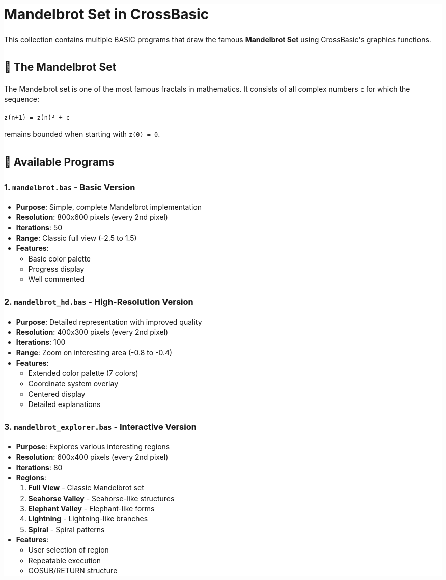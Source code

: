 # Mandelbrot Set in CrossBasic

This collection contains multiple BASIC programs that draw the famous **Mandelbrot Set** using CrossBasic's graphics functions.

## 🎨 The Mandelbrot Set

The Mandelbrot set is one of the most famous fractals in mathematics. It consists of all complex numbers `c` for which the sequence:

```
z(n+1) = z(n)² + c
```

remains bounded when starting with `z(0) = 0`.

## 📂 Available Programs

### 1. `mandelbrot.bas` - Basic Version
- **Purpose**: Simple, complete Mandelbrot implementation
- **Resolution**: 800x600 pixels (every 2nd pixel)
- **Iterations**: 50
- **Range**: Classic full view (-2.5 to 1.5)
- **Features**: 
  - Basic color palette
  - Progress display
  - Well commented

### 2. `mandelbrot_hd.bas` - High-Resolution Version
- **Purpose**: Detailed representation with improved quality
- **Resolution**: 400x300 pixels (every 2nd pixel)
- **Iterations**: 100
- **Range**: Zoom on interesting area (-0.8 to -0.4)
- **Features**:
  - Extended color palette (7 colors)
  - Coordinate system overlay
  - Centered display
  - Detailed explanations

### 3. `mandelbrot_explorer.bas` - Interactive Version
- **Purpose**: Explores various interesting regions
- **Resolution**: 600x400 pixels (every 2nd pixel)
- **Iterations**: 80
- **Regions**:
  1. **Full View** - Classic Mandelbrot set
  2. **Seahorse Valley** - Seahorse-like structures
  3. **Elephant Valley** - Elephant-like forms
  4. **Lightning** - Lightning-like branches
  5. **Spiral** - Spiral patterns
- **Features**:
  - User selection of region
  - Repeatable execution
  - GOSUB/RETURN structure
